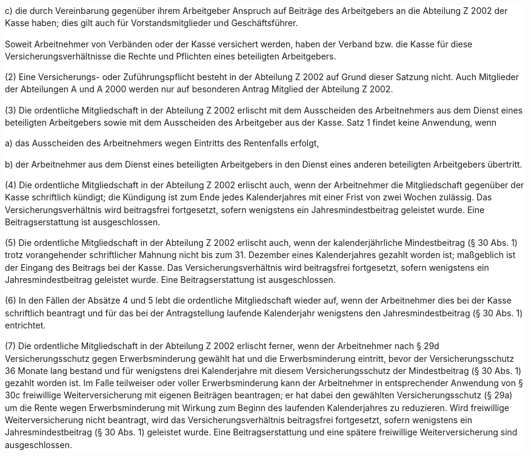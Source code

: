 
c)  die durch Vereinbarung gegenüber ihrem Arbeitgeber Anspruch auf
    Beiträge des Arbeitgebers an die Abteilung Z 2002 der Kasse haben;
    dies gilt auch für Vorstandsmitglieder und Geschäftsführer.



Soweit Arbeitnehmer von Verbänden oder der Kasse versichert werden,
haben der Verband bzw. die Kasse für diese Versicherungsverhältnisse
die Rechte und Pflichten eines beteiligten Arbeitgebers.

(2) Eine Versicherungs- oder Zuführungspflicht besteht in der
Abteilung Z 2002 auf Grund dieser Satzung nicht. Auch Mitglieder der
Abteilungen A und A 2000 werden nur auf besonderen Antrag Mitglied der
Abteilung Z 2002.

(3) Die ordentliche Mitgliedschaft in der Abteilung Z 2002 erlischt
mit dem Ausscheiden des Arbeitnehmers aus dem Dienst eines beteiligten
Arbeitgebers sowie mit dem Ausscheiden des Arbeitgeber aus der Kasse.
Satz 1 findet keine Anwendung, wenn

a)  das Ausscheiden des Arbeitnehmers wegen Eintritts des Rentenfalls
    erfolgt,


b)  der Arbeitnehmer aus dem Dienst eines beteiligten Arbeitgebers in den
    Dienst eines anderen beteiligten Arbeitgebers übertritt.




(4) Die ordentliche Mitgliedschaft in der Abteilung Z 2002 erlischt
auch, wenn der Arbeitnehmer die Mitgliedschaft gegenüber der Kasse
schriftlich kündigt; die Kündigung ist zum Ende jedes Kalenderjahres
mit einer Frist von zwei Wochen zulässig. Das Versicherungsverhältnis
wird beitragsfrei fortgesetzt, sofern wenigstens ein
Jahresmindestbeitrag geleistet wurde. Eine Beitragserstattung ist
ausgeschlossen.

(5) Die ordentliche Mitgliedschaft in der Abteilung Z 2002 erlischt
auch, wenn der kalenderjährliche Mindestbeitrag (§ 30 Abs. 1) trotz
vorangehender schriftlicher Mahnung nicht bis zum 31. Dezember eines
Kalenderjahres gezahlt worden ist; maßgeblich ist der Eingang des
Beitrags bei der Kasse. Das Versicherungsverhältnis wird beitragsfrei
fortgesetzt, sofern wenigstens ein Jahresmindestbeitrag geleistet
wurde. Eine Beitragserstattung ist ausgeschlossen.

(6) In den Fällen der Absätze 4 und 5 lebt die ordentliche
Mitgliedschaft wieder auf, wenn der Arbeitnehmer dies bei der Kasse
schriftlich beantragt und für das bei der Antragstellung laufende
Kalenderjahr wenigstens den Jahresmindestbeitrag (§ 30 Abs. 1)
entrichtet.

(7) Die ordentliche Mitgliedschaft in der Abteilung Z 2002 erlischt
ferner, wenn der Arbeitnehmer nach § 29d Versicherungsschutz gegen
Erwerbsminderung gewählt hat und die Erwerbsminderung eintritt, bevor
der Versicherungsschutz 36 Monate lang bestand und für wenigstens drei
Kalenderjahre mit diesem Versicherungsschutz der Mindestbeitrag (§ 30
Abs. 1) gezahlt worden ist.
Im Falle teilweiser oder voller Erwerbsminderung kann der Arbeitnehmer
in entsprechender Anwendung von § 30c freiwillige Weiterversicherung
mit eigenen Beiträgen beantragen; er hat dabei den gewählten
Versicherungsschutz (§ 29a) um die Rente wegen Erwerbsminderung mit
Wirkung zum Beginn des laufenden Kalenderjahres zu reduzieren. Wird
freiwillige Weiterversicherung nicht beantragt, wird das
Versicherungsverhältnis beitragsfrei fortgesetzt, sofern wenigstens
ein Jahresmindestbeitrag (§ 30 Abs. 1) geleistet wurde. Eine
Beitragserstattung und eine spätere freiwillige Weiterversicherung
sind ausgeschlossen.
